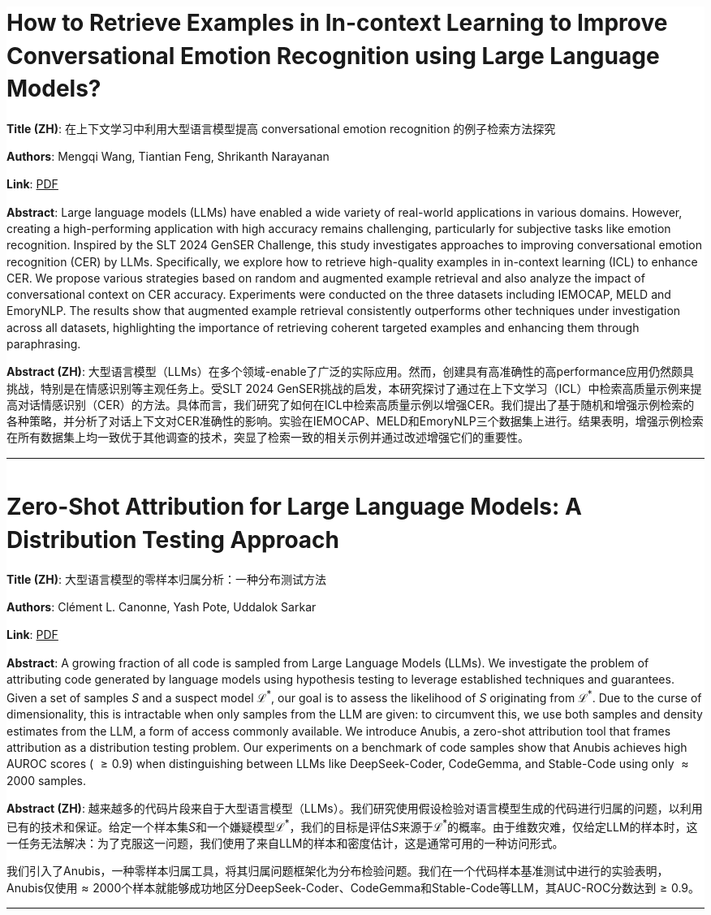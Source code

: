 # How to Retrieve Examples in In-context Learning to Improve Conversational Emotion Recognition using Large Language Models? 

**Title (ZH)**: 在上下文学习中利用大型语言模型提高 conversational emotion recognition 的例子检索方法探究 

**Authors**: Mengqi Wang, Tiantian Feng, Shrikanth Narayanan  

**Link**: [PDF](https://arxiv.org/pdf/2506.20199)  

**Abstract**: Large language models (LLMs) have enabled a wide variety of real-world applications in various domains. However, creating a high-performing application with high accuracy remains challenging, particularly for subjective tasks like emotion recognition. Inspired by the SLT 2024 GenSER Challenge, this study investigates approaches to improving conversational emotion recognition (CER) by LLMs. Specifically, we explore how to retrieve high-quality examples in in-context learning (ICL) to enhance CER. We propose various strategies based on random and augmented example retrieval and also analyze the impact of conversational context on CER accuracy. Experiments were conducted on the three datasets including IEMOCAP, MELD and EmoryNLP. The results show that augmented example retrieval consistently outperforms other techniques under investigation across all datasets, highlighting the importance of retrieving coherent targeted examples and enhancing them through paraphrasing. 

**Abstract (ZH)**: 大型语言模型（LLMs）在多个领域-enable了广泛的实际应用。然而，创建具有高准确性的高performance应用仍然颇具挑战，特别是在情感识别等主观任务上。受SLT 2024 GenSER挑战的启发，本研究探讨了通过在上下文学习（ICL）中检索高质量示例来提高对话情感识别（CER）的方法。具体而言，我们研究了如何在ICL中检索高质量示例以增强CER。我们提出了基于随机和增强示例检索的各种策略，并分析了对话上下文对CER准确性的影响。实验在IEMOCAP、MELD和EmoryNLP三个数据集上进行。结果表明，增强示例检索在所有数据集上均一致优于其他调查的技术，突显了检索一致的相关示例并通过改述增强它们的重要性。 

---
# Zero-Shot Attribution for Large Language Models: A Distribution Testing Approach 

**Title (ZH)**: 大型语言模型的零样本归属分析：一种分布测试方法 

**Authors**: Clément L. Canonne, Yash Pote, Uddalok Sarkar  

**Link**: [PDF](https://arxiv.org/pdf/2506.20197)  

**Abstract**: A growing fraction of all code is sampled from Large Language Models (LLMs). We investigate the problem of attributing code generated by language models using hypothesis testing to leverage established techniques and guarantees. Given a set of samples $S$ and a suspect model $\mathcal{L}^*$, our goal is to assess the likelihood of $S$ originating from $\mathcal{L}^*$. Due to the curse of dimensionality, this is intractable when only samples from the LLM are given: to circumvent this, we use both samples and density estimates from the LLM, a form of access commonly available.
We introduce $\mathsf{Anubis}$, a zero-shot attribution tool that frames attribution as a distribution testing problem. Our experiments on a benchmark of code samples show that $\mathsf{Anubis}$ achieves high AUROC scores ( $\ge0.9$) when distinguishing between LLMs like DeepSeek-Coder, CodeGemma, and Stable-Code using only $\approx 2000$ samples. 

**Abstract (ZH)**: 越来越多的代码片段来自于大型语言模型（LLMs）。我们研究使用假设检验对语言模型生成的代码进行归属的问题，以利用已有的技术和保证。给定一个样本集$S$和一个嫌疑模型$\mathcal{L}^*$，我们的目标是评估$S$来源于$\mathcal{L}^*$的概率。由于维数灾难，仅给定LLM的样本时，这一任务无法解决：为了克服这一问题，我们使用了来自LLM的样本和密度估计，这是通常可用的一种访问形式。

我们引入了$\mathsf{Anubis}$，一种零样本归属工具，将其归属问题框架化为分布检验问题。我们在一个代码样本基准测试中进行的实验表明，$\mathsf{Anubis}$仅使用$\approx 2000$个样本就能够成功地区分DeepSeek-Coder、CodeGemma和Stable-Code等LLM，其AUC-ROC分数达到$\ge0.9$。 

---